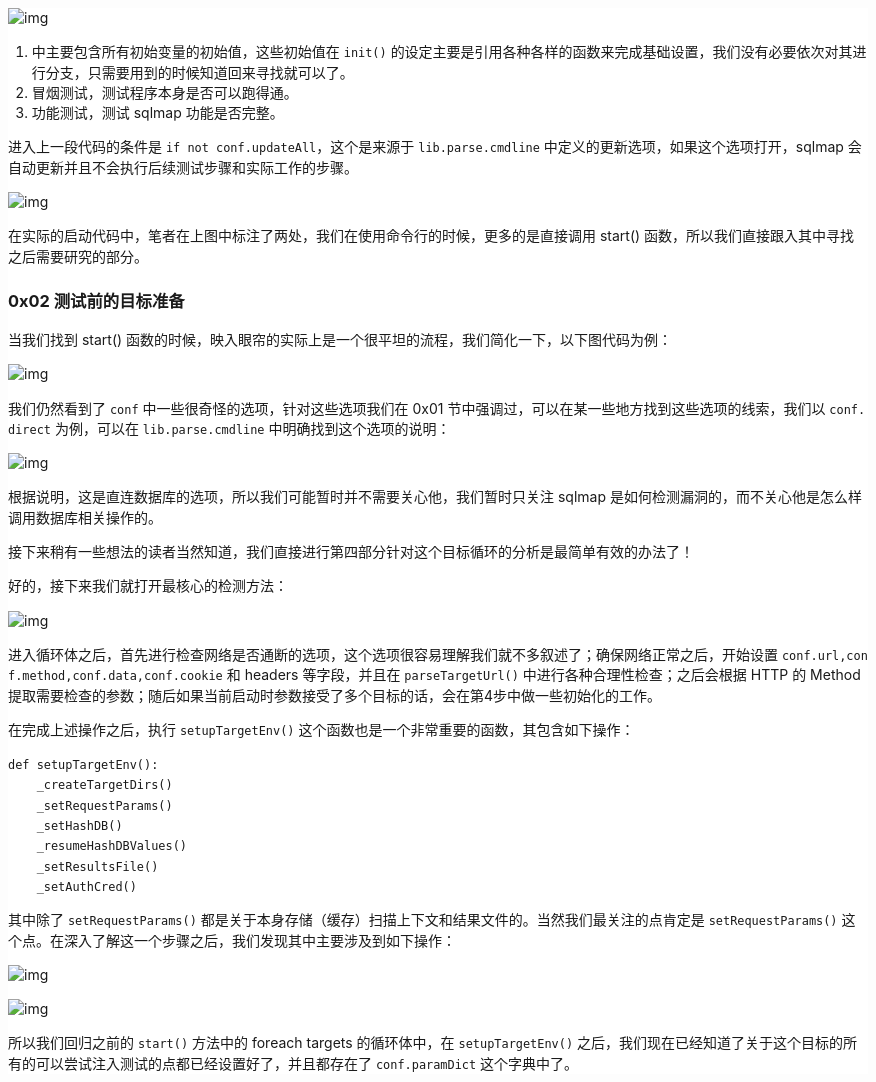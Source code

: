![img](https://p0.ssl.qhimg.com/t01e93760276299cfdb.jpg)

1. 中主要包含所有初始变量的初始值，这些初始值在 `init()` 的设定主要是引用各种各样的函数来完成基础设置，我们没有必要依次对其进行分支，只需要用到的时候知道回来寻找就可以了。
2. 冒烟测试，测试程序本身是否可以跑得通。
3. 功能测试，测试 sqlmap 功能是否完整。

进入上一段代码的条件是 `if not conf.updateAll`，这个是来源于 `lib.parse.cmdline` 中定义的更新选项，如果这个选项打开，sqlmap 会自动更新并且不会执行后续测试步骤和实际工作的步骤。

![img](https://p5.ssl.qhimg.com/t0157fdefaf1100b316.jpg)

在实际的启动代码中，笔者在上图中标注了两处，我们在使用命令行的时候，更多的是直接调用 start\(\) 函数，所以我们直接跟入其中寻找之后需要研究的部分。

### 0x02 测试前的目标准备

当我们找到 start\(\) 函数的时候，映入眼帘的实际上是一个很平坦的流程，我们简化一下，以下图代码为例：

![img](https://p0.ssl.qhimg.com/t013a0fd36bbf76ba5c.jpg)

我们仍然看到了 `conf` 中一些很奇怪的选项，针对这些选项我们在 0x01 节中强调过，可以在某一些地方找到这些选项的线索，我们以 `conf.direct` 为例，可以在 `lib.parse.cmdline` 中明确找到这个选项的说明：

![img](https://p1.ssl.qhimg.com/t013e21ed52df49ac35.jpg)

根据说明，这是直连数据库的选项，所以我们可能暂时并不需要关心他，我们暂时只关注 sqlmap 是如何检测漏洞的，而不关心他是怎么样调用数据库相关操作的。

接下来稍有一些想法的读者当然知道，我们直接进行第四部分针对这个目标循环的分析是最简单有效的办法了！

好的，接下来我们就打开最核心的检测方法：

![img](https://p0.ssl.qhimg.com/t01598be66a050886f2.jpg)

进入循环体之后，首先进行检查网络是否通断的选项，这个选项很容易理解我们就不多叙述了；确保网络正常之后，开始设置 `conf.url,conf.method,conf.data,conf.cookie` 和 headers 等字段，并且在 `parseTargetUrl()` 中进行各种合理性检查；之后会根据 HTTP 的 Method 提取需要检查的参数；随后如果当前启动时参数接受了多个目标的话，会在第4步中做一些初始化的工作。

在完成上述操作之后，执行 `setupTargetEnv()` 这个函数也是一个非常重要的函数，其包含如下操作：

```text
def setupTargetEnv():
    _createTargetDirs()
    _setRequestParams() 
    _setHashDB()
    _resumeHashDBValues()
    _setResultsFile()
    _setAuthCred()
```

其中除了 `setRequestParams()` 都是关于本身存储（缓存）扫描上下文和结果文件的。当然我们最关注的点肯定是 `setRequestParams()` 这个点。在深入了解这一个步骤之后，我们发现其中主要涉及到如下操作：

![img](https://p2.ssl.qhimg.com/t0106a5f71c992237ef.jpg)

![img](https://p5.ssl.qhimg.com/t01141e534618cf6480.jpg)

所以我们回归之前的 `start()` 方法中的 foreach targets 的循环体中，在 `setupTargetEnv()` 之后，我们现在已经知道了关于这个目标的所有的可以尝试注入测试的点都已经设置好了，并且都存在了 `conf.paramDict` 这个字典中了。
